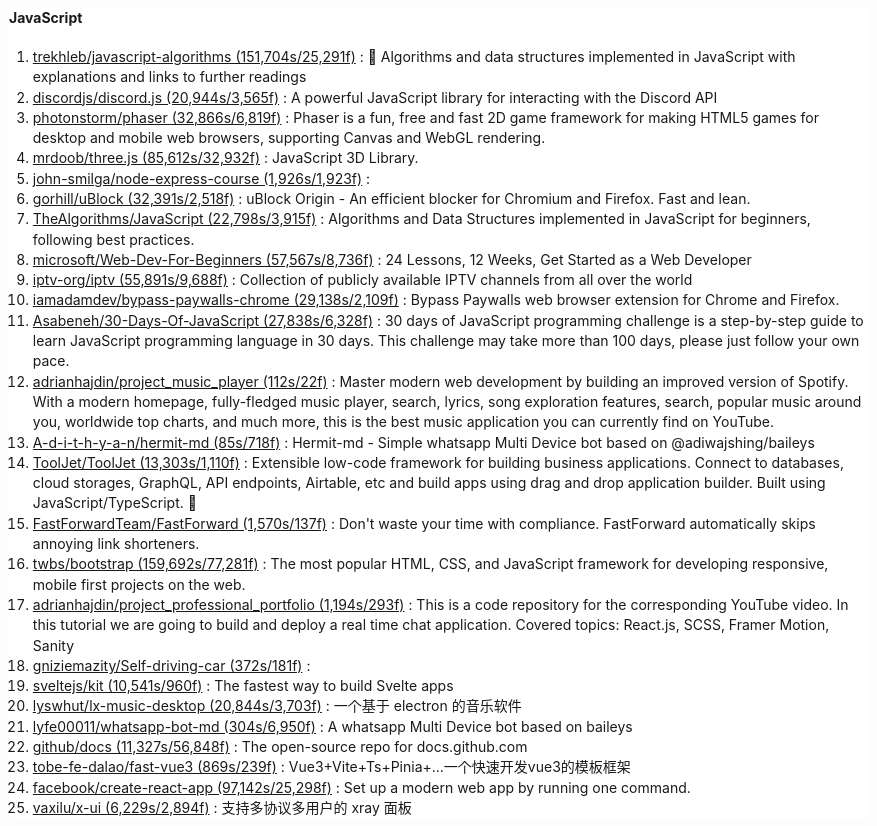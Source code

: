 #### JavaScript
1. [trekhleb/javascript-algorithms (151,704s/25,291f)](https://github.com/trekhleb/javascript-algorithms) : 📝 Algorithms and data structures implemented in JavaScript with explanations and links to further readings
2. [discordjs/discord.js (20,944s/3,565f)](https://github.com/discordjs/discord.js) : A powerful JavaScript library for interacting with the Discord API
3. [photonstorm/phaser (32,866s/6,819f)](https://github.com/photonstorm/phaser) : Phaser is a fun, free and fast 2D game framework for making HTML5 games for desktop and mobile web browsers, supporting Canvas and WebGL rendering.
4. [mrdoob/three.js (85,612s/32,932f)](https://github.com/mrdoob/three.js) : JavaScript 3D Library.
5. [john-smilga/node-express-course (1,926s/1,923f)](https://github.com/john-smilga/node-express-course) : 
6. [gorhill/uBlock (32,391s/2,518f)](https://github.com/gorhill/uBlock) : uBlock Origin - An efficient blocker for Chromium and Firefox. Fast and lean.
7. [TheAlgorithms/JavaScript (22,798s/3,915f)](https://github.com/TheAlgorithms/JavaScript) : Algorithms and Data Structures implemented in JavaScript for beginners, following best practices.
8. [microsoft/Web-Dev-For-Beginners (57,567s/8,736f)](https://github.com/microsoft/Web-Dev-For-Beginners) : 24 Lessons, 12 Weeks, Get Started as a Web Developer
9. [iptv-org/iptv (55,891s/9,688f)](https://github.com/iptv-org/iptv) : Collection of publicly available IPTV channels from all over the world
10. [iamadamdev/bypass-paywalls-chrome (29,138s/2,109f)](https://github.com/iamadamdev/bypass-paywalls-chrome) : Bypass Paywalls web browser extension for Chrome and Firefox.
11. [Asabeneh/30-Days-Of-JavaScript (27,838s/6,328f)](https://github.com/Asabeneh/30-Days-Of-JavaScript) : 30 days of JavaScript programming challenge is a step-by-step guide to learn JavaScript programming language in 30 days. This challenge may take more than 100 days, please just follow your own pace.
12. [adrianhajdin/project_music_player (112s/22f)](https://github.com/adrianhajdin/project_music_player) : Master modern web development by building an improved version of Spotify. With a modern homepage, fully-fledged music player, search, lyrics, song exploration features, search, popular music around you, worldwide top charts, and much more, this is the best music application you can currently find on YouTube.
13. [A-d-i-t-h-y-a-n/hermit-md (85s/718f)](https://github.com/A-d-i-t-h-y-a-n/hermit-md) : Hermit-md - Simple whatsapp Multi Device bot based on @adiwajshing/baileys
14. [ToolJet/ToolJet (13,303s/1,110f)](https://github.com/ToolJet/ToolJet) : Extensible low-code framework for building business applications. Connect to databases, cloud storages, GraphQL, API endpoints, Airtable, etc and build apps using drag and drop application builder. Built using JavaScript/TypeScript. 🚀
15. [FastForwardTeam/FastForward (1,570s/137f)](https://github.com/FastForwardTeam/FastForward) : Don't waste your time with compliance. FastForward automatically skips annoying link shorteners.
16. [twbs/bootstrap (159,692s/77,281f)](https://github.com/twbs/bootstrap) : The most popular HTML, CSS, and JavaScript framework for developing responsive, mobile first projects on the web.
17. [adrianhajdin/project_professional_portfolio (1,194s/293f)](https://github.com/adrianhajdin/project_professional_portfolio) : This is a code repository for the corresponding YouTube video. In this tutorial we are going to build and deploy a real time chat application. Covered topics: React.js, SCSS, Framer Motion, Sanity
18. [gniziemazity/Self-driving-car (372s/181f)](https://github.com/gniziemazity/Self-driving-car) : 
19. [sveltejs/kit (10,541s/960f)](https://github.com/sveltejs/kit) : The fastest way to build Svelte apps
20. [lyswhut/lx-music-desktop (20,844s/3,703f)](https://github.com/lyswhut/lx-music-desktop) : 一个基于 electron 的音乐软件
21. [lyfe00011/whatsapp-bot-md (304s/6,950f)](https://github.com/lyfe00011/whatsapp-bot-md) : A whatsapp Multi Device bot based on baileys
22. [github/docs (11,327s/56,848f)](https://github.com/github/docs) : The open-source repo for docs.github.com
23. [tobe-fe-dalao/fast-vue3 (869s/239f)](https://github.com/tobe-fe-dalao/fast-vue3) : Vue3+Vite+Ts+Pinia+...一个快速开发vue3的模板框架
24. [facebook/create-react-app (97,142s/25,298f)](https://github.com/facebook/create-react-app) : Set up a modern web app by running one command.
25. [vaxilu/x-ui (6,229s/2,894f)](https://github.com/vaxilu/x-ui) : 支持多协议多用户的 xray 面板
